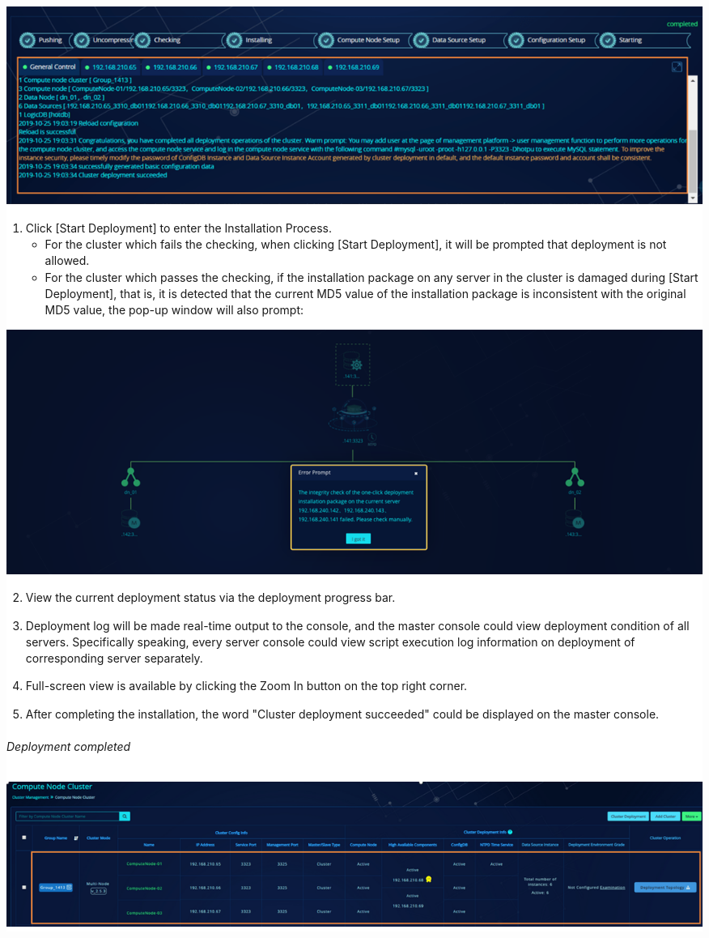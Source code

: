 ![](../../assets/img/en/installation-and-deployment/image32.png)

1. Click \[Start Deployment] to enter the Installation Process.
    - For the cluster which fails the checking, when clicking \[Start Deployment], it will be prompted that deployment is not allowed.
    - For the cluster which passes the checking, if the installation package on any server in the cluster is damaged during \[Start Deployment], that is, it is detected that the current MD5 value of the installation package is inconsistent with the original MD5 value, the pop-up window will also prompt:

![](../../assets/img/en/installation-and-deployment/image33.png)

2. View the current deployment status via the deployment progress bar.

3. Deployment log will be made real-time output to the console, and the master console could view deployment condition of all servers. Specifically speaking, every server console could view script execution log information on deployment of corresponding server separately.

4. Full-screen view is available by clicking the Zoom In button on the top right corner.

5. After completing the installation, the word "Cluster deployment succeeded" could be displayed on the master console.

###### Deployment completed

![](../../assets/img/en/installation-and-deployment/image34.png)
